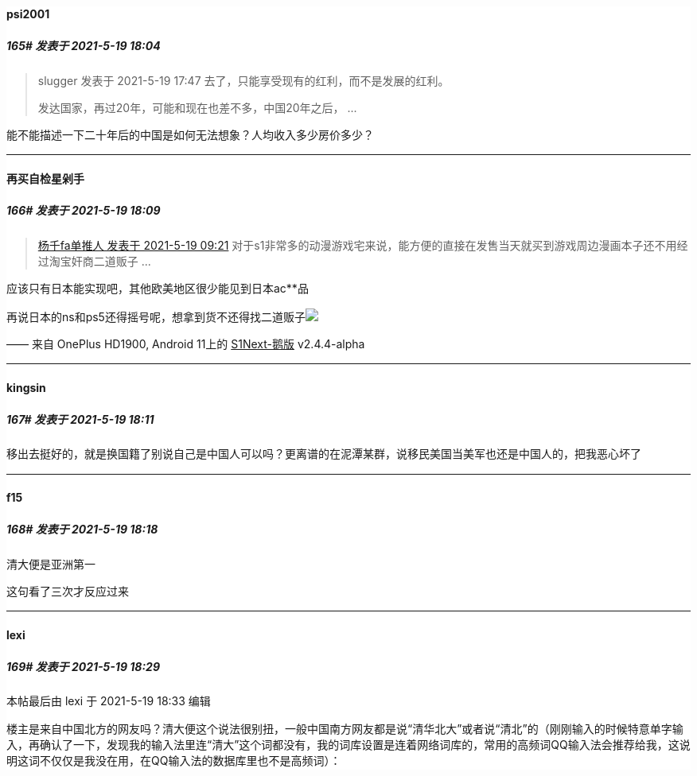 ####  psi2001  
##### 165#       发表于 2021-5-19 18:04


<blockquote>slugger 发表于 2021-5-19 17:47
去了，只能享受现有的红利，而不是发展的红利。


发达国家，再过20年，可能和现在也差不多，中国20年之后， ...</blockquote>
能不能描述一下二十年后的中国是如何无法想象？人均收入多少房价多少？


*****

####  再买自检星剁手  
##### 166#       发表于 2021-5-19 18:09


<blockquote><a href="httphttps://bbs.saraba1st.com/2b/forum.php?mod=redirect&amp;goto=findpost&amp;pid=51299225&amp;ptid=2004760" target="_blank">杨千fa单推人 发表于 2021-5-19 09:21</a>
对于s1非常多的动漫游戏宅来说，能方便的直接在发售当天就买到游戏周边漫画本子还不用经过淘宝奸商二道贩子 ...</blockquote>
应该只有日本能实现吧，其他欧美地区很少能见到日本ac**品

再说日本的ns和ps5还得摇号呢，想拿到货不还得找二道贩子<img src="https://static.saraba1st.com/image/smiley/face2017/037.png" referrerpolicy="no-referrer">

—— 来自 OnePlus HD1900, Android 11上的 [S1Next-鹅版](https://github.com/ykrank/S1-Next/releases) v2.4.4-alpha


*****

####  kingsin  
##### 167#       发表于 2021-5-19 18:11


移出去挺好的，就是换国籍了别说自己是中国人可以吗？更离谱的在泥潭某群，说移民美国当美军也还是中国人的，把我恶心坏了


*****

####  f15  
##### 168#       发表于 2021-5-19 18:18


清大便是亚洲第一

这句看了三次才反应过来


*****

####  lexi  
##### 169#       发表于 2021-5-19 18:29


 本帖最后由 lexi 于 2021-5-19 18:33 编辑 

楼主是来自中国北方的网友吗？清大便这个说法很别扭，一般中国南方网友都是说“清华北大”或者说“清北”的（刚刚输入的时候特意单字输入，再确认了一下，发现我的输入法里连“清大”这个词都没有，我的词库设置是连着网络词库的，常用的高频词QQ输入法会推荐给我，这说明这词不仅仅是我没在用，在QQ输入法的数据库里也不是高频词）：
